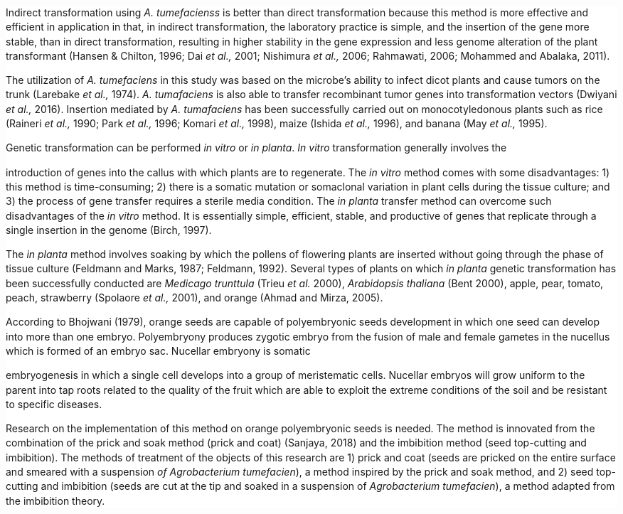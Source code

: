 <p><span class="font7">Indirect transformation using </span><span class="font7" style="font-style:italic;">A. tumefacienss</span><span class="font7"> is better than direct transformation because this method is more effective and efficient in application in that, in indirect transformation, the laboratory practice is simple, and the insertion of the gene more stable, than in direct transformation, resulting in higher stability in the gene expression and less genome alteration of the plant transformant (Hansen &amp;&nbsp;Chilton, 1996; Dai </span><span class="font7" style="font-style:italic;">et al.,</span><span class="font7"> 2001; Nishimura </span><span class="font7" style="font-style:italic;">et al.,</span><span class="font7"> 2006; Rahmawati, 2006; Mohammed and Abalaka, 2011).</span></p>
<p><span class="font7">The utilization of </span><span class="font7" style="font-style:italic;">A. tumefaciens</span><span class="font7"> in this study was based on the microbe’s ability to infect dicot plants and cause tumors on the trunk (Larebake </span><span class="font7" style="font-style:italic;">et al.,</span><span class="font7"> 1974). </span><span class="font7" style="font-style:italic;">A. tumafaciens </span><span class="font7">is also able to transfer recombinant tumor genes into transformation vectors (Dwiyani </span><span class="font7" style="font-style:italic;">et al.,</span><span class="font7"> 2016). Insertion mediated by </span><span class="font7" style="font-style:italic;">A. tumafaciens</span><span class="font7"> has been successfully carried out on monocotyledonous plants such as rice (Raineri </span><span class="font7" style="font-style:italic;">et al.,</span><span class="font7"> 1990; Park </span><span class="font7" style="font-style:italic;">et al.,</span><span class="font7"> 1996; Komari </span><span class="font7" style="font-style:italic;">et al.,</span><span class="font7"> 1998), maize (Ishida </span><span class="font7" style="font-style:italic;">et al., </span><span class="font7">1996), and banana (May </span><span class="font7" style="font-style:italic;">et al.,</span><span class="font7"> 1995).</span></p>
<p><span class="font7">Genetic transformation can be performed </span><span class="font7" style="font-style:italic;">in vitro</span><span class="font7"> or </span><span class="font7" style="font-style:italic;">in planta</span><span class="font7">. </span><span class="font7" style="font-style:italic;">In vitro </span><span class="font7">transformation generally involves the</span></p>
<p><span class="font7">introduction of genes into the callus with which plants are to regenerate. The </span><span class="font7" style="font-style:italic;">in vitro </span><span class="font7">method comes with some disadvantages: 1) this method is time-consuming; 2) there is a somatic mutation or somaclonal variation in plant cells during the tissue culture; and 3) the process of gene transfer requires a sterile media condition. The </span><span class="font7" style="font-style:italic;">in planta</span><span class="font7"> transfer method can overcome such disadvantages of the </span><span class="font7" style="font-style:italic;">in vitro</span><span class="font7"> method. It is essentially simple, efficient, stable, and productive of genes that replicate through a single insertion in the genome (Birch, 1997).</span></p>
<p><span class="font7">The </span><span class="font7" style="font-style:italic;">in planta</span><span class="font7"> method involves soaking by which the pollens of flowering plants are inserted without going through the phase of tissue culture (Feldmann and Marks, 1987; Feldmann, 1992). Several types of plants on which </span><span class="font7" style="font-style:italic;">in planta</span><span class="font7"> genetic transformation has been successfully conducted are </span><span class="font7" style="font-style:italic;">Medicago trunttula</span><span class="font7"> (Trieu </span><span class="font7" style="font-style:italic;">et al.</span><span class="font7"> 2000), </span><span class="font7" style="font-style:italic;">Arabidopsis thaliana</span><span class="font7"> (Bent 2000), apple, pear, tomato, peach, strawberry (Spolaore </span><span class="font7" style="font-style:italic;">et al.,</span><span class="font7"> 2001), and orange (Ahmad and Mirza, 2005).</span></p>
<p><span class="font7">According to Bhojwani (1979), orange seeds are capable of polyembryonic seeds development in which one seed can develop into more than one embryo. Polyembryony produces zygotic embryo from the fusion of male and female gametes in the nucellus which is formed of an embryo sac. Nucellar embryony is somatic</span></p>
<p><span class="font7">embryogenesis in which a single cell develops into a group of meristematic cells. Nucellar embryos will grow uniform to the parent into tap roots related to the quality of the fruit which are able to exploit the extreme conditions of the soil and be resistant to specific diseases.</span></p>
<p><span class="font7">Research on the implementation of this method on orange polyembryonic seeds is needed. The method is innovated from the combination of the prick and soak method (prick and coat) (Sanjaya, 2018) and the imbibition method (seed top-cutting and imbibition). The methods of treatment of the objects of this research are 1) prick and coat (seeds are pricked on the entire surface and smeared with a suspension </span><span class="font7" style="font-style:italic;">of Agrobacterium tumefacien</span><span class="font7">), a method inspired by the prick and soak method, and 2) seed top-cutting and imbibition (seeds are cut at the tip and soaked in a suspension of </span><span class="font7" style="font-style:italic;">Agrobacterium tumefacien</span><span class="font7">), a method adapted from the imbibition theory.</span></p>